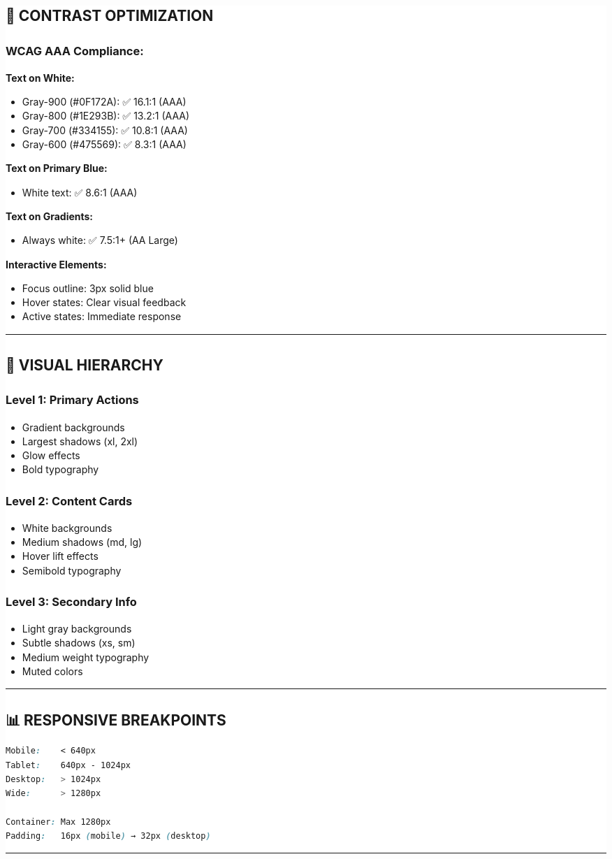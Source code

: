 
## 🎯 **CONTRAST OPTIMIZATION**

### **WCAG AAA Compliance:**

**Text on White:**
- Gray-900 (#0F172A): ✅ 16.1:1 (AAA)
- Gray-800 (#1E293B): ✅ 13.2:1 (AAA)
- Gray-700 (#334155): ✅ 10.8:1 (AAA)
- Gray-600 (#475569): ✅ 8.3:1 (AAA)

**Text on Primary Blue:**
- White text: ✅ 8.6:1 (AAA)

**Text on Gradients:**
- Always white: ✅ 7.5:1+ (AA Large)

**Interactive Elements:**
- Focus outline: 3px solid blue
- Hover states: Clear visual feedback
- Active states: Immediate response

---

## 🎨 **VISUAL HIERARCHY**

### **Level 1: Primary Actions**
- Gradient backgrounds
- Largest shadows (xl, 2xl)
- Glow effects
- Bold typography

### **Level 2: Content Cards**
- White backgrounds
- Medium shadows (md, lg)
- Hover lift effects
- Semibold typography

### **Level 3: Secondary Info**
- Light gray backgrounds
- Subtle shadows (xs, sm)
- Medium weight typography
- Muted colors

---

## 📊 **RESPONSIVE BREAKPOINTS**

```css
Mobile:    < 640px
Tablet:    640px - 1024px
Desktop:   > 1024px
Wide:      > 1280px

Container: Max 1280px
Padding:   16px (mobile) → 32px (desktop)
```

---